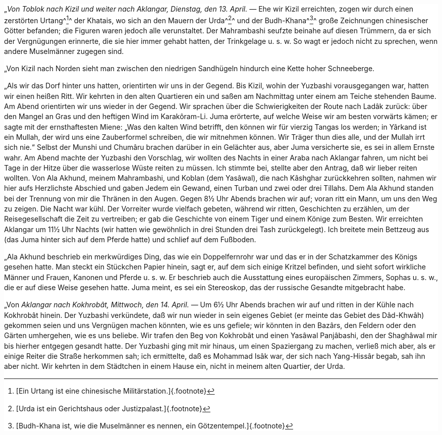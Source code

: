 „*Von Toblok nach Kizil und weiter nach Aklangar, Dienstag, den 13. April.* —
Ehe wir Kizil erreichten, zogen wir durch einen zerstörten Urtang^[^1601]^ der Khatais,
wo sich an den Mauern der Urda^[^1602]^ und der Budh-Khana^[^1603]^ große Zeichnungen
chinesischer Götter befanden; die Figuren waren jedoch alle verunstaltet. Der
Mahrambashi seufzte beinahe auf diesen Trümmern, da er sich der Vergnügungen
erinnerte, die sie hier immer gehabt hatten, der Trinkgelage u. s. w. So wagt er
jedoch nicht zu sprechen, wenn andere Muselmänner zugegen sind.

„Von Kizil nach Norden sieht man zwischen den niedrigen Sandhügeln hindurch eine
Kette hoher Schneeberge.

„Als wir das Dorf hinter uns hatten, orientirten wir uns in der Gegend. Bis
Kizil, wohin der Yuzbashi vorausgegangen war, hatten wir einen heißen Ritt. Wir
kehrten in den alten Quartieren ein und saßen am Nachmittag unter einem am
Teiche stehenden Baume. Am Abend orientirten wir uns wieder in der Gegend. Wir
sprachen über die Schwierigkeiten der Route nach Ladâk zurück: über den Mangel
an Gras und den heftigen Wind im Karakôram-Li. Juma erörterte, auf welche Weise
wir am besten vorwärts kämen; er sagte mit der ernsthaftesten Miene: „Was den
kalten Wind betrifft, den können wir für vierzig Tangas los werden; in Yârkand
ist ein Mullah, der wird uns eine Zauberformel schreiben, die wir mitnehmen
können. Wir Träger thun dies alle, und der Mullah irrt sich nie.“ Selbst der
Munshi und Chumâru brachen darüber in ein Gelächter aus, aber Juma versicherte
sie, es sei in allem Ernste wahr. Am Abend machte der Yuzbashi den Vorschlag,
wir wollten des Nachts in einer Araba nach Aklangar fahren, um nicht bei Tage in
der Hitze über die wasserlose Wüste reiten zu müssen. Ich stimmte bei, stellte
aber den Antrag, daß wir lieber reiten wollten. Von Ala Akhund, meinem
Mahrambashi, und Koblan (dem Yasâwal), die nach Kâshghar zurückkehren sollten,
nahmen wir hier aufs Herzlichste Abschied und gaben Jedem ein Gewand, einen
Turban und zwei oder drei Tillahs. Dem Ala Akhund standen bei der Trennung von
mir die Thränen in den Augen. Gegen 8½ Uhr Abends brachen wir auf; voran ritt
ein Mann, um uns den Weg zu zeigen. Die Nacht war kühl. Der Vorreiter wurde
vielfach gebeten, während wir ritten, Geschichten zu erzählen, um der
Reisegesellschaft die Zeit zu vertreiben; er gab die Geschichte von einem Tiger
und einem Könige zum Besten. Wir erreichten Aklangar um 11½ Uhr Nachts (wir
hatten wie gewöhnlich in drei Stunden drei Tash zurückgelegt). Ich breitete mein
Bettzeug aus (das Juma hinter sich auf dem Pferde hatte) und schlief auf dem
Fußboden.

„Ala Akhund beschrieb ein merkwürdiges Ding, das wie ein Doppelfernrohr war und
das er in der Schatzkammer des Königs gesehen hatte. Man steckt ein Stückchen
Papier hinein, sagt er, auf dem sich einige Kritzel befinden, und sieht sofort
wirkliche Männer und Frauen, Kanonen und Pferde u. s. w. Er beschrieb auch die
Ausstattung eines europäischen Zimmers, Sophas u. s. w., die er auf diese Weise
gesehen hatte. Juma meint, es sei ein Stereoskop, das der russische Gesandte
mitgebracht habe.

„Von *Aklangar nach Kokhrobât, Mittwoch, den 14. April.* — Um 6½ Uhr Abends
brachen wir auf und ritten in der Kühle nach Kokhrobât hinein. Der Yuzbashi
verkündete, daß wir nun wieder in sein eigenes Gebiet (er meinte das Gebiet des
Dâd-Khwâh) gekommen seien und uns Vergnügen machen könnten, wie es uns gefiele;
wir könnten in den Bazârs, den Feldern oder den Gärten umhergehen, wie es uns
beliebe. Wir trafen den Beg von Kokhrobât und einen Yasâwal Panjâbashi, den der
Shaghâwal mir bis hierher entgegen gesandt hatte. Der Yuzbashi ging mit mir
hinaus, um einen Spaziergang zu machen, verließ mich aber, als er einige Reiter
die Straße herkommen sah; ich ermittelte, daß es Mohammad Isâk war, der sich
nach Yang-Hissâr begab, sah ihn aber nicht. Wir kehrten in dem Städtchen in
einem Hause ein, nicht in meinem alten Quartier, der Urda.


[^1600]: [Deutsch: Schweinspastetenhüte; in England ein Spottname für eine Art vornhereingezogener Damenhüte. *Anm.d. Uebers.*]{.footnote}
[^1601]: [Ein Urtang ist eine chinesische Militärstation.]{.footnote}
[^1602]: [Urda ist ein Gerichtshaus oder Justizpalast.]{.footnote}
[^1603]: [Budh-Khana ist, wie die Muselmänner es nennen, ein Götzentempel.]{.footnote}
[^1604]: [Khuda Yâr Khan ist der jetzige König von Khokand und Andijân.]{.footnote}
[^1605]: [„Pansad“ ist die kurze Bezeichnung für „Pansad-Bashi“ oder Chef von 500 Mann. Zur Kriegszeit stimmen ihre Commandos nicht mit diesen Titeln überein; sie befehligen dann eine viel großere Anzahl Leute.]{.footnote}
[^1606]: [Taksir wird von den Turks als ehrerbietige Anrede gebraucht.]{.footnote}
[^1607]: [Tara Sing ist ein Sikh-Kaufmann, der mir nach Yârkand folgte; er ist derselbe, der mich im Jahre 1867 über den Bara Lacha-Paß begleitete.]{.footnote}
[^1608]: [Sirbaz bedeutet Einen, der „seinen *Kopf* aufs Spiel setzt“, und soll angeblich sich auf das verzweifelte Wesen des Berufs dieser Helden beziehen.<br />